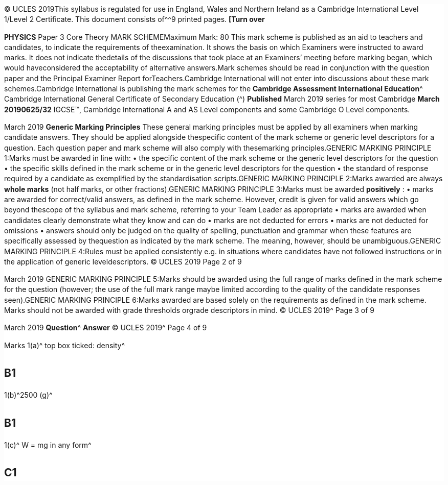 © UCLES 2019This syllabus is regulated for use in England, Wales and Northern Ireland as a Cambridge International Level 1/Level 2 Certificate. This document consists of^^9 printed pages. **[Turn over** 

**PHYSICS** Paper 3 Core Theory MARK SCHEMEMaximum Mark: 80 This mark scheme is published as an aid to teachers and candidates, to indicate the requirements of theexamination. It shows the basis on which Examiners were instructed to award marks. It does not indicate thedetails of the discussions that took place at an Examiners’ meeting before marking began, which would haveconsidered the acceptability of alternative answers.Mark schemes should be read in conjunction with the question paper and the Principal Examiner Report forTeachers.Cambridge International will not enter into discussions about these mark schemes.Cambridge International is publishing the mark schemes for the **Cambridge Assessment International Education**^ Cambridge International General Certificate of Secondary Education (^) **Published** March 2019 series for most Cambridge **March 20190625/32** IGCSE™, Cambridge International A and AS Level components and some Cambridge O Level components. 


March 2019 **Generic Marking Principles** These general marking principles must be applied by all examiners when marking candidate answers. They should be applied alongside thespecific content of the mark scheme or generic level descriptors for a question. Each question paper and mark scheme will also comply with thesemarking principles.GENERIC MARKING PRINCIPLE 1:Marks must be awarded in line with: • the specific content of the mark scheme or the generic level descriptors for the question • the specific skills defined in the mark scheme or in the generic level descriptors for the question • the standard of response required by a candidate as exemplified by the standardisation scripts.GENERIC MARKING PRINCIPLE 2:Marks awarded are always **whole marks** (not half marks, or other fractions).GENERIC MARKING PRINCIPLE 3:Marks must be awarded **positively** : • marks are awarded for correct/valid answers, as defined in the mark scheme. However, credit is given for valid answers which go beyond thescope of the syllabus and mark scheme, referring to your Team Leader as appropriate • marks are awarded when candidates clearly demonstrate what they know and can do • marks are not deducted for errors • marks are not deducted for omissions • answers should only be judged on the quality of spelling, punctuation and grammar when these features are specifically assessed by thequestion as indicated by the mark scheme. The meaning, however, should be unambiguous.GENERIC MARKING PRINCIPLE 4:Rules must be applied consistently e.g. in situations where candidates have not followed instructions or in the application of generic leveldescriptors. © UCLES 2019 Page 2 of 9 


March 2019 GENERIC MARKING PRINCIPLE 5:Marks should be awarded using the full range of marks defined in the mark scheme for the question (however; the use of the full mark range maybe limited according to the quality of the candidate responses seen).GENERIC MARKING PRINCIPLE 6:Marks awarded are based solely on the requirements as defined in the mark scheme. Marks should not be awarded with grade thresholds orgrade descriptors in mind. © UCLES 2019^ Page 3 of 9 


March 2019 **Question**^ **Answer** © UCLES 2019^ Page 4 of 9 

 Marks 1(a)^ top box ticked: density^ 

## B1 

 1(b)^2500 (g)^ 

## B1 

 1(c)^ W = mg in any form^ 

## C1 
